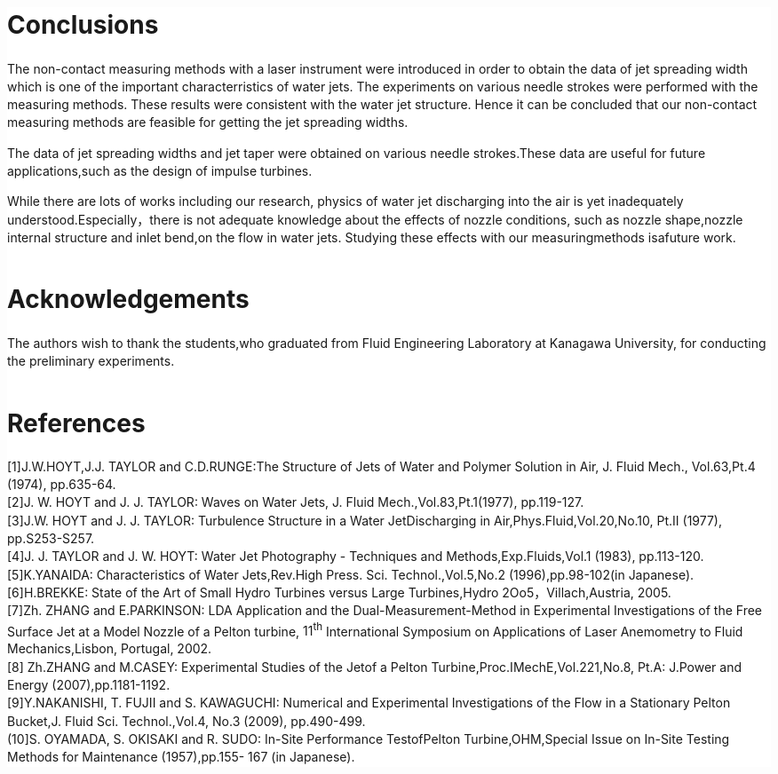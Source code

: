 # Conclusions

The non-contact measuring methods with a laser instrument were introduced in order to obtain the data of jet spreading width which is one of the important characterristics of water jets. The experiments on various needle strokes were performed with the measuring methods. These results were consistent with the water jet structure. Hence it can be concluded that our non-contact measuring methods are feasible for getting the jet spreading widths.

The data of jet spreading widths and jet taper were obtained on various needle strokes.These data are useful for future applications,such as the design of impulse turbines.

While there are lots of works including our research, physics of water jet discharging into the air is yet inadequately understood.Especially，there is not adequate knowledge about the effects of nozzle conditions, such as nozzle shape,nozzle internal structure and inlet bend,on the flow in water jets. Studying these effects with our measuringmethods isafuture work.

# Acknowledgements

The authors wish to thank the students,who graduated from Fluid Engineering Laboratory at Kanagawa University, for conducting the preliminary experiments.

# References

[1]J.W.HOYT,J.J. TAYLOR and C.D.RUNGE:The Structure of Jets of Water and Polymer Solution in Air, J. Fluid Mech., Vol.63,Pt.4 (1974), pp.635-64.   
[2]J. W. HOYT and J. J. TAYLOR: Waves on Water Jets, J. Fluid Mech.,Vol.83,Pt.1(1977), pp.119-127.   
[3]J.W. HOYT and J. J. TAYLOR: Turbulence Structure in a Water JetDischarging in Air,Phys.Fluid,Vol.20,No.10, Pt.II (1977), pp.S253-S257.   
[4]J. J. TAYLOR and J. W. HOYT: Water Jet Photography - Techniques and Methods,Exp.Fluids,Vol.1 (1983), pp.113-120.   
[5]K.YANAIDA: Characteristics of Water Jets,Rev.High Press. Sci. Technol.,Vol.5,No.2 (1996),pp.98-102(in Japanese).   
[6]H.BREKKE: State of the Art of Small Hydro Turbines versus Large Turbines,Hydro 2Oo5，Villach,Austria, 2005.   
[7]Zh. ZHANG and E.PARKINSON: LDA Application and the Dual-Measurement-Method in Experimental Investigations of the Free Surface Jet at a Model Nozzle of a Pelton turbine, $1 1 ^ { \mathrm { t h } }$ International Symposium on Applications of Laser Anemometry to Fluid Mechanics,Lisbon, Portugal, 2002.   
[8] Zh.ZHANG and M.CASEY: Experimental Studies of the Jetof a Pelton Turbine,Proc.IMechE,Vol.221,No.8, Pt.A: J.Power and Energy (2007),pp.1181-1192.   
[9]Y.NAKANISHI, T. FUJII and S. KAWAGUCHI: Numerical and Experimental Investigations of the Flow in a Stationary Pelton Bucket,J. Fluid Sci. Technol.,Vol.4, No.3 (2009), pp.490-499.   
(10]S. OYAMADA, S. OKISAKI and R. SUDO: In-Site Performance TestofPelton Turbine,OHM,Special Issue on In-Site Testing Methods for Maintenance (1957),pp.155- 167 (in Japanese).